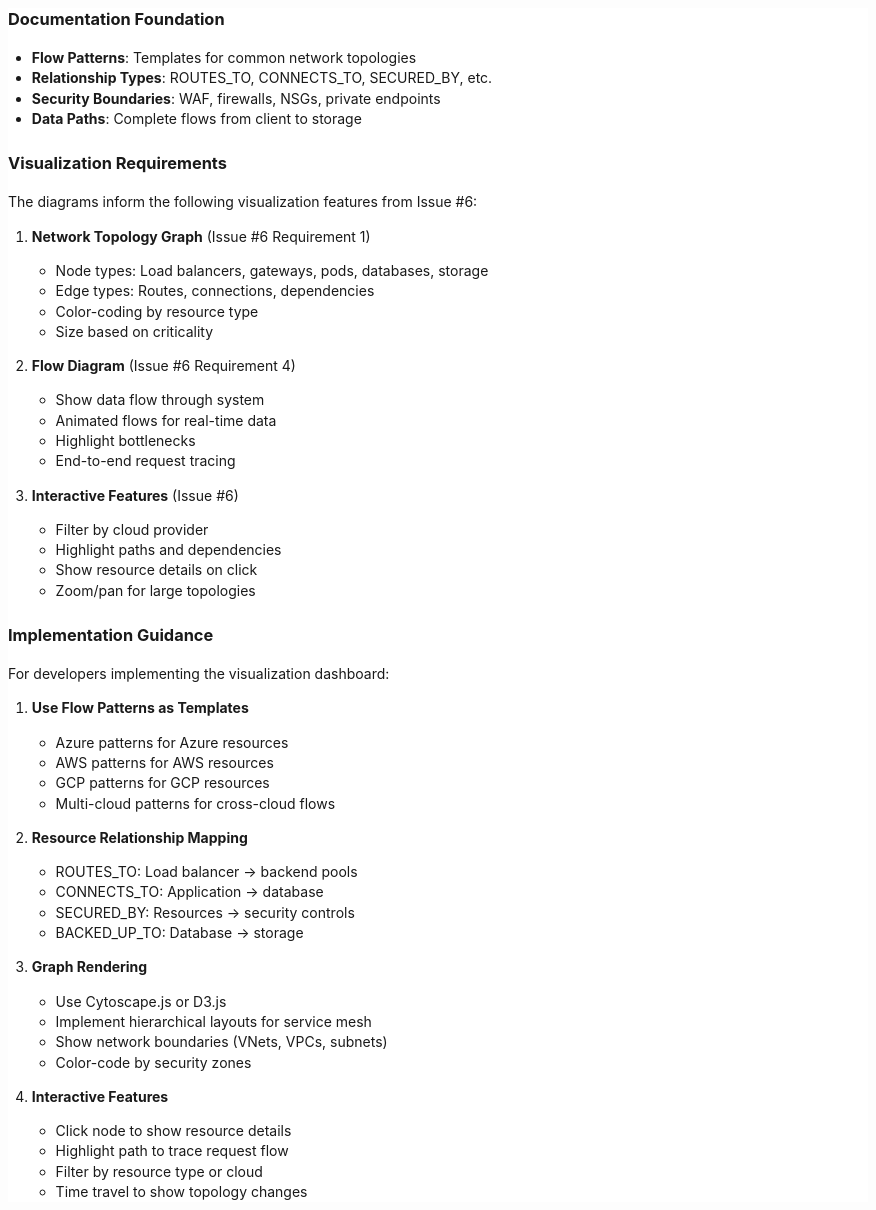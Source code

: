 ### Documentation Foundation
- **Flow Patterns**: Templates for common network topologies
- **Relationship Types**: ROUTES_TO, CONNECTS_TO, SECURED_BY, etc.
- **Security Boundaries**: WAF, firewalls, NSGs, private endpoints
- **Data Paths**: Complete flows from client to storage

### Visualization Requirements

The diagrams inform the following visualization features from Issue #6:

1. **Network Topology Graph** (Issue #6 Requirement 1)
   - Node types: Load balancers, gateways, pods, databases, storage
   - Edge types: Routes, connections, dependencies
   - Color-coding by resource type
   - Size based on criticality

2. **Flow Diagram** (Issue #6 Requirement 4)
   - Show data flow through system
   - Animated flows for real-time data
   - Highlight bottlenecks
   - End-to-end request tracing

3. **Interactive Features** (Issue #6)
   - Filter by cloud provider
   - Highlight paths and dependencies
   - Show resource details on click
   - Zoom/pan for large topologies

### Implementation Guidance

For developers implementing the visualization dashboard:

1. **Use Flow Patterns as Templates**
   - Azure patterns for Azure resources
   - AWS patterns for AWS resources
   - GCP patterns for GCP resources
   - Multi-cloud patterns for cross-cloud flows

2. **Resource Relationship Mapping**
   - ROUTES_TO: Load balancer → backend pools
   - CONNECTS_TO: Application → database
   - SECURED_BY: Resources → security controls
   - BACKED_UP_TO: Database → storage

3. **Graph Rendering**
   - Use Cytoscape.js or D3.js
   - Implement hierarchical layouts for service mesh
   - Show network boundaries (VNets, VPCs, subnets)
   - Color-code by security zones

4. **Interactive Features**
   - Click node to show resource details
   - Highlight path to trace request flow
   - Filter by resource type or cloud
   - Time travel to show topology changes
